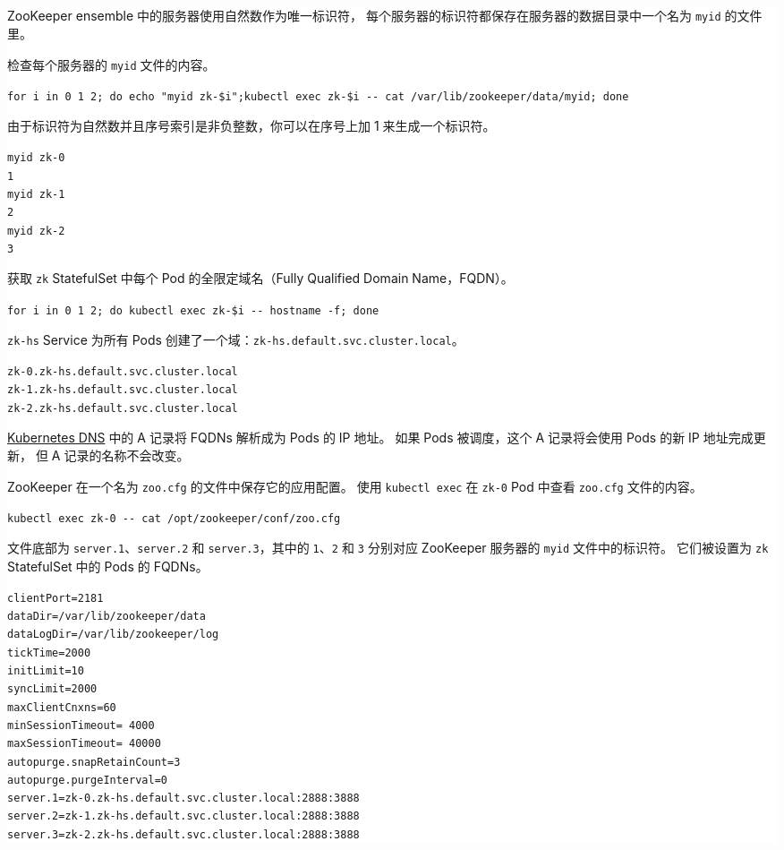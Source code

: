 
ZooKeeper ensemble 中的服务器使用自然数作为唯一标识符，
每个服务器的标识符都保存在服务器的数据目录中一个名为 `myid` 的文件里。

检查每个服务器的 `myid` 文件的内容。

```shell
for i in 0 1 2; do echo "myid zk-$i";kubectl exec zk-$i -- cat /var/lib/zookeeper/data/myid; done
```


由于标识符为自然数并且序号索引是非负整数，你可以在序号上加 1 来生成一个标识符。

```
myid zk-0
1
myid zk-1
2
myid zk-2
3
```


获取 `zk` StatefulSet 中每个 Pod 的全限定域名（Fully Qualified Domain Name，FQDN）。

```shell
for i in 0 1 2; do kubectl exec zk-$i -- hostname -f; done
```


`zk-hs` Service 为所有 Pods 创建了一个域：`zk-hs.default.svc.cluster.local`。

```
zk-0.zk-hs.default.svc.cluster.local
zk-1.zk-hs.default.svc.cluster.local
zk-2.zk-hs.default.svc.cluster.local
```


[Kubernetes DNS](/zh-cn/docs/concepts/services-networking/dns-pod-service/)
中的 A 记录将 FQDNs 解析成为 Pods 的 IP 地址。
如果 Pods 被调度，这个 A 记录将会使用 Pods 的新 IP 地址完成更新，
但 A 记录的名称不会改变。

ZooKeeper 在一个名为 `zoo.cfg` 的文件中保存它的应用配置。
使用 `kubectl exec` 在  `zk-0` Pod 中查看 `zoo.cfg` 文件的内容。

```shell
kubectl exec zk-0 -- cat /opt/zookeeper/conf/zoo.cfg
```


文件底部为 `server.1`、`server.2` 和 `server.3`，其中的 `1`、`2` 和 `3`
分别对应 ZooKeeper 服务器的 `myid` 文件中的标识符。
它们被设置为 `zk` StatefulSet 中的 Pods 的 FQDNs。

```
clientPort=2181
dataDir=/var/lib/zookeeper/data
dataLogDir=/var/lib/zookeeper/log
tickTime=2000
initLimit=10
syncLimit=2000
maxClientCnxns=60
minSessionTimeout= 4000
maxSessionTimeout= 40000
autopurge.snapRetainCount=3
autopurge.purgeInterval=0
server.1=zk-0.zk-hs.default.svc.cluster.local:2888:3888
server.2=zk-1.zk-hs.default.svc.cluster.local:2888:3888
server.3=zk-2.zk-hs.default.svc.cluster.local:2888:3888
```
